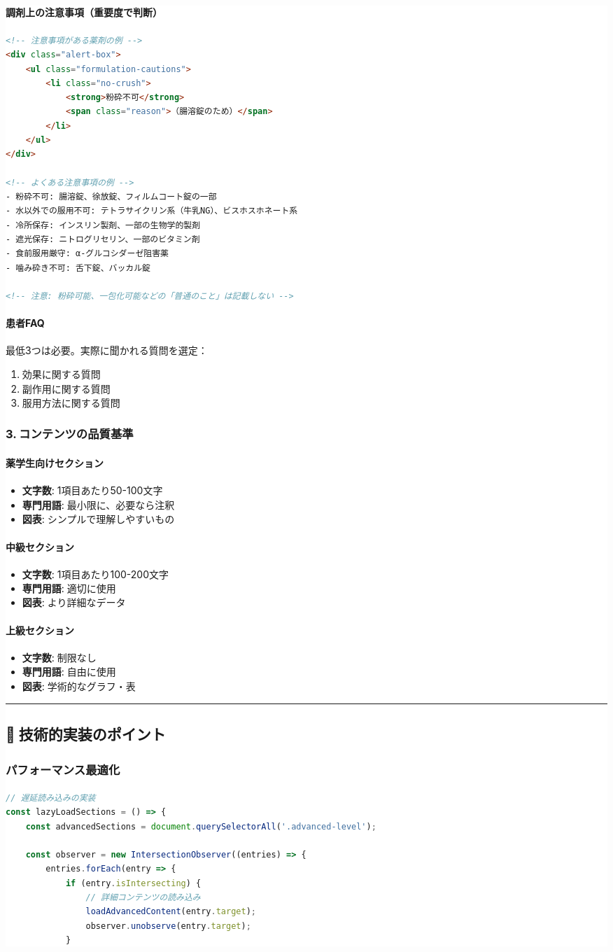 #### 調剤上の注意事項（重要度で判断）
```html
<!-- 注意事項がある薬剤の例 -->
<div class="alert-box">
    <ul class="formulation-cautions">
        <li class="no-crush">
            <strong>粉砕不可</strong>
            <span class="reason">（腸溶錠のため）</span>
        </li>
    </ul>
</div>

<!-- よくある注意事項の例 -->
- 粉砕不可: 腸溶錠、徐放錠、フィルムコート錠の一部
- 水以外での服用不可: テトラサイクリン系（牛乳NG）、ビスホスホネート系
- 冷所保存: インスリン製剤、一部の生物学的製剤
- 遮光保存: ニトログリセリン、一部のビタミン剤
- 食前服用厳守: α-グルコシダーゼ阻害薬
- 噛み砕き不可: 舌下錠、バッカル錠

<!-- 注意: 粉砕可能、一包化可能などの「普通のこと」は記載しない -->
```

#### 患者FAQ
最低3つは必要。実際に聞かれる質問を選定：
1. 効果に関する質問
2. 副作用に関する質問
3. 服用方法に関する質問

### 3. コンテンツの品質基準

#### 薬学生向けセクション
- **文字数**: 1項目あたり50-100文字
- **専門用語**: 最小限に、必要なら注釈
- **図表**: シンプルで理解しやすいもの

#### 中級セクション
- **文字数**: 1項目あたり100-200文字
- **専門用語**: 適切に使用
- **図表**: より詳細なデータ

#### 上級セクション
- **文字数**: 制限なし
- **専門用語**: 自由に使用
- **図表**: 学術的なグラフ・表

---

## 🔧 技術的実装のポイント

### パフォーマンス最適化
```javascript
// 遅延読み込みの実装
const lazyLoadSections = () => {
    const advancedSections = document.querySelectorAll('.advanced-level');
    
    const observer = new IntersectionObserver((entries) => {
        entries.forEach(entry => {
            if (entry.isIntersecting) {
                // 詳細コンテンツの読み込み
                loadAdvancedContent(entry.target);
                observer.unobserve(entry.target);
            }
```